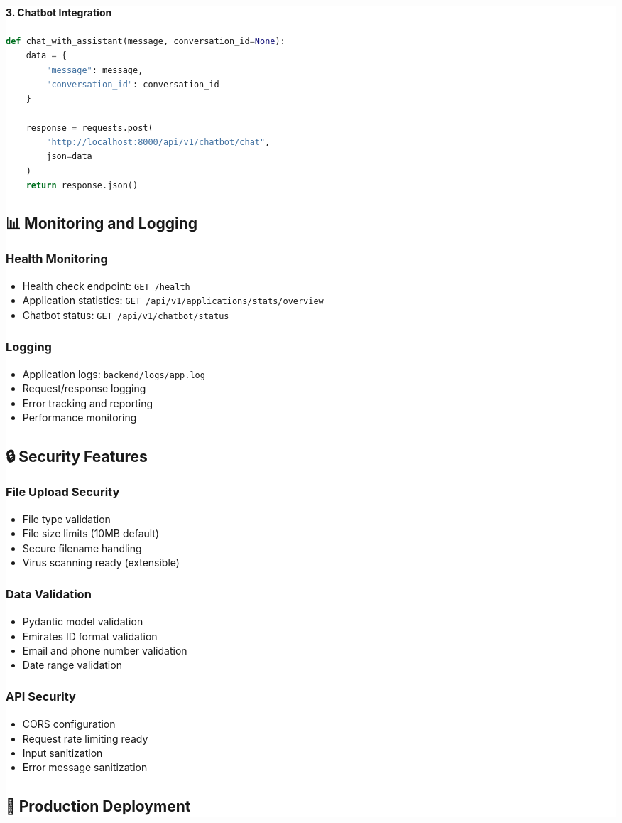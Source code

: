 #### **3. Chatbot Integration**
```python
def chat_with_assistant(message, conversation_id=None):
    data = {
        "message": message,
        "conversation_id": conversation_id
    }
    
    response = requests.post(
        "http://localhost:8000/api/v1/chatbot/chat",
        json=data
    )
    return response.json()
```

## 📊 **Monitoring and Logging**

### **Health Monitoring**
- Health check endpoint: `GET /health`
- Application statistics: `GET /api/v1/applications/stats/overview`
- Chatbot status: `GET /api/v1/chatbot/status`

### **Logging**
- Application logs: `backend/logs/app.log`
- Request/response logging
- Error tracking and reporting
- Performance monitoring

## 🔒 **Security Features**

### **File Upload Security**
- File type validation
- File size limits (10MB default)
- Secure filename handling
- Virus scanning ready (extensible)

### **Data Validation**
- Pydantic model validation
- Emirates ID format validation
- Email and phone number validation
- Date range validation

### **API Security**
- CORS configuration
- Request rate limiting ready
- Input sanitization
- Error message sanitization

## 🚀 **Production Deployment**
